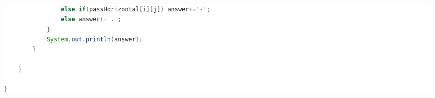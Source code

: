 ```java
				else if(passHorizontal[i][j]) answer+='-';
				else answer+='.';
			}
			System.out.println(answer);
		}
		
	}

}

```



